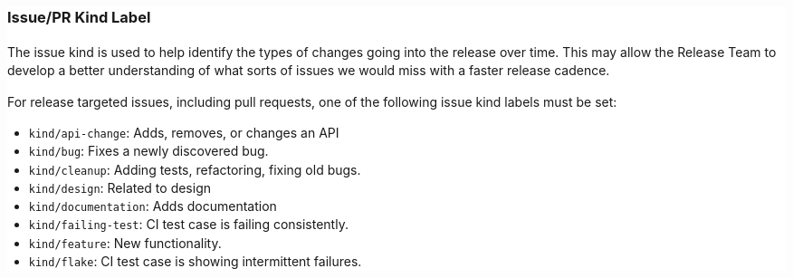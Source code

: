 ### Issue/PR Kind Label

The issue kind is used to help identify the types of changes going into the
release over time. This may allow the Release Team to develop a better
understanding of what sorts of issues we would miss with a faster release
cadence.

For release targeted issues, including pull requests, one of the following
issue kind labels must be set:

- `kind/api-change`: Adds, removes, or changes an API
- `kind/bug`: Fixes a newly discovered bug.
- `kind/cleanup`: Adding tests, refactoring, fixing old bugs.
- `kind/design`: Related to design
- `kind/documentation`: Adds documentation
- `kind/failing-test`: CI test case is failing consistently.
- `kind/feature`: New functionality.
- `kind/flake`: CI test case is showing intermittent failures.

[cherry-picks]: /contributors/devel/sig-release/cherry-picks.md
[code-freeze]: https://git.k8s.io/sig-release/releases/release_phases.md#code-freeze
[enhancements-freeze]: https://git.k8s.io/sig-release/releases/release_phases.md#enhancements-freeze
[exceptions]: https://git.k8s.io/sig-release/releases/release_phases.md#exceptions
[keps]: https://git.k8s.io/enhancements/keps
[release-managers]: https://kubernetes.io/releases/release-managers/
[release-team]: https://git.k8s.io/sig-release/release-team
[sig-list]: /sig-list.md

